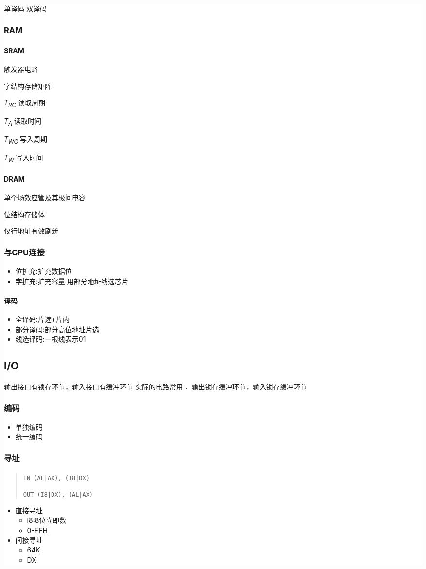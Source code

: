 单译码 双译码

### RAM

#### SRAM

触发器电路

字结构存储矩阵

$T_{RC}$ 读取周期

$T_A$ 读取时间

$T_{WC}$ 写入周期

$T_W$ 写入时间

#### DRAM

单个场效应管及其极间电容

位结构存储体

仅行地址有效刷新

### 与CPU连接

-   位扩充:扩充数据位
-   字扩充:扩充容量 用部分地址线选芯片

#### 译码

-   全译码:片选+片内
-   部分译码:部分高位地址片选
-   线选译码:一根线表示01



## I/O

输出接口有锁存环节，输入接口有缓冲环节
实际的电路常用：
输出锁存缓冲环节，输入锁存缓冲环节

### 编码

-   单独编码
-   统一编码

### 寻址

>   `IN (AL|AX), (I8|DX)`
>
>   `OUT (I8|DX), (AL|AX)`

-   直接寻址
    -   i8:8位立即数
    -   0-FFH
-   间接寻址
    -   64K
    -   DX
